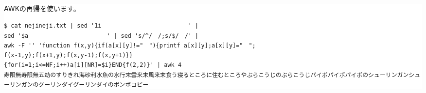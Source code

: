 AWKの再帰を使います。

```
$ cat nejineji.txt | sed '1i　　　　　　　　　　　　　　　' |
sed '$a　　　　 　　　　　　　　　' | sed 's/^/　/;s/$/　/' |
awk -F '' 'function f(x,y){if(a[x][y]!="　"){printf a[x][y];a[x][y]="　";
f(x-1,y);f(x+1,y);f(x,y-1);f(x,y+1)}}
{for(i=1;i<=NF;i++)a[i][NR]=$i}END{f(2,2)}' | awk 4
寿限無寿限無五劫のすりきれ海砂利水魚の水行末雲来末風来末食う寝るところに住むところやぶらこうじのぶらこうじパイポパイポパイポのシューリンガンシューリンガンのグーリンダイグーリンダイのポンポコピー
```
